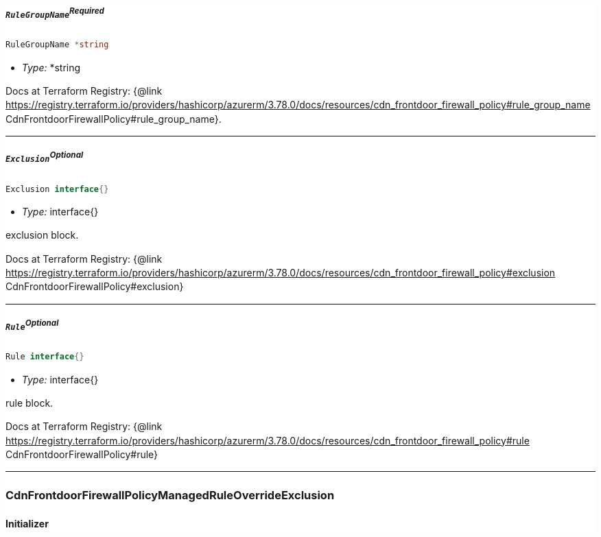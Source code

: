 
##### `RuleGroupName`<sup>Required</sup> <a name="RuleGroupName" id="@cdktf/provider-azurerm.cdnFrontdoorFirewallPolicy.CdnFrontdoorFirewallPolicyManagedRuleOverride.property.ruleGroupName"></a>

```go
RuleGroupName *string
```

- *Type:* *string

Docs at Terraform Registry: {@link https://registry.terraform.io/providers/hashicorp/azurerm/3.78.0/docs/resources/cdn_frontdoor_firewall_policy#rule_group_name CdnFrontdoorFirewallPolicy#rule_group_name}.

---

##### `Exclusion`<sup>Optional</sup> <a name="Exclusion" id="@cdktf/provider-azurerm.cdnFrontdoorFirewallPolicy.CdnFrontdoorFirewallPolicyManagedRuleOverride.property.exclusion"></a>

```go
Exclusion interface{}
```

- *Type:* interface{}

exclusion block.

Docs at Terraform Registry: {@link https://registry.terraform.io/providers/hashicorp/azurerm/3.78.0/docs/resources/cdn_frontdoor_firewall_policy#exclusion CdnFrontdoorFirewallPolicy#exclusion}

---

##### `Rule`<sup>Optional</sup> <a name="Rule" id="@cdktf/provider-azurerm.cdnFrontdoorFirewallPolicy.CdnFrontdoorFirewallPolicyManagedRuleOverride.property.rule"></a>

```go
Rule interface{}
```

- *Type:* interface{}

rule block.

Docs at Terraform Registry: {@link https://registry.terraform.io/providers/hashicorp/azurerm/3.78.0/docs/resources/cdn_frontdoor_firewall_policy#rule CdnFrontdoorFirewallPolicy#rule}

---

### CdnFrontdoorFirewallPolicyManagedRuleOverrideExclusion <a name="CdnFrontdoorFirewallPolicyManagedRuleOverrideExclusion" id="@cdktf/provider-azurerm.cdnFrontdoorFirewallPolicy.CdnFrontdoorFirewallPolicyManagedRuleOverrideExclusion"></a>

#### Initializer <a name="Initializer" id="@cdktf/provider-azurerm.cdnFrontdoorFirewallPolicy.CdnFrontdoorFirewallPolicyManagedRuleOverrideExclusion.Initializer"></a>
